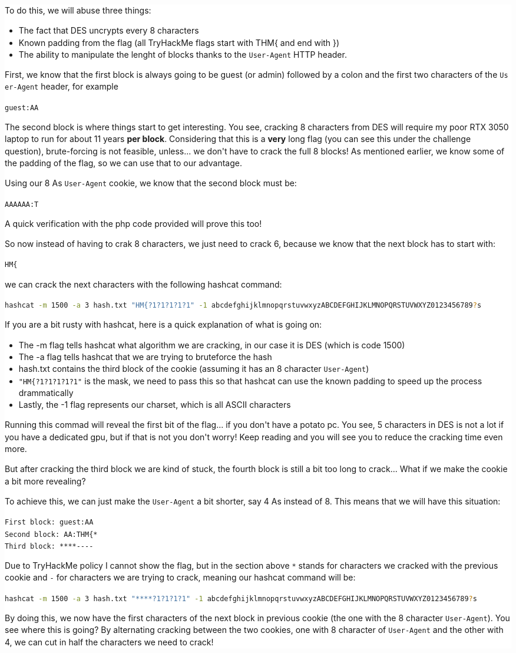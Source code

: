 To do this, we will abuse three things:
- The fact that DES uncrypts every 8 characters
- Known padding from the flag (all TryHackMe flags start with THM{ and end with })
- The ability to manipulate the lenght of blocks thanks to the `User-Agent` HTTP header.

First, we know that the first block is always going to be guest (or admin) followed by a colon and the first two characters of the `User-Agent` header, for example
```text
guest:AA
```
The second block is where things start to get interesting. You see, cracking 8 characters from DES will require my poor RTX 3050 laptop to run for about 11 years <b>per block</b>. Considering that this is a <b>very</b> long flag (you can see this under the challenge question), brute-forcing is not feasible, unless... we don't have to crack the full 8 blocks! As mentioned earlier, we know some of the padding of the flag, so we can use that to our advantage.

Using our 8 As `User-Agent` cookie, we know that the second block must be:
```text
AAAAAA:T
```
A quick verification with the php code provided will prove this too!

So now instead of having to crak 8 characters, we just need to crack 6, because we know that the next block has to start with:
```text
HM{
```
we can crack the next characters with the following hashcat command:
```bash
hashcat -m 1500 -a 3 hash.txt "HM{?1?1?1?1?1" -1 abcdefghijklmnopqrstuvwxyzABCDEFGHIJKLMNOPQRSTUVWXYZ0123456789?s 
```
If you are a bit rusty with hashcat, here is a quick explanation of what is going on:
- The -m flag tells hashcat what algorithm we are cracking, in our case it is DES (which is code 1500)
- The -a flag tells hashcat that we are trying to bruteforce the hash
- hash.txt contains the third block of the cookie (assuming it has an 8 character `User-Agent`)
- `"HM{?1?1?1?1?1"` is the mask, we need to pass this so that hashcat can use the known padding to speed up the process drammatically
- Lastly, the -1 flag represents our charset, which is all ASCII characters

Running this commad will reveal the first bit of the flag... if you don't have a potato pc. You see, 5 characters in DES is not a lot if you have a dedicated gpu, but if that is not you don't worry! Keep reading and you will see you to reduce the cracking time even more.

But after cracking the third block we are kind of stuck, the fourth block is still a bit too long to crack... What if we make the cookie a bit more revealing?

 To achieve this, we can just make the `User-Agent` a bit shorter, say 4 As instead of 8. This means that we will have this situation:
```text
First block: guest:AA
Second block: AA:THM{*
Third block: ****----
```
Due to TryHackMe policy I cannot show the flag, but in the section above `*` stands for characters we cracked with the previous cookie and `-` for characters we are trying to crack, meaning our hashcat command will be:
```bash
hashcat -m 1500 -a 3 hash.txt "****?1?1?1?1" -1 abcdefghijklmnopqrstuvwxyzABCDEFGHIJKLMNOPQRSTUVWXYZ0123456789?s 
```
By doing this, we now have the first characters of the next block in previous cookie (the one with the 8 character `User-Agent`). You see where this is going? By alternating cracking between the two cookies, one with 8 character of `User-Agent` and the other with 4, we can cut in half the characters we need to crack!
